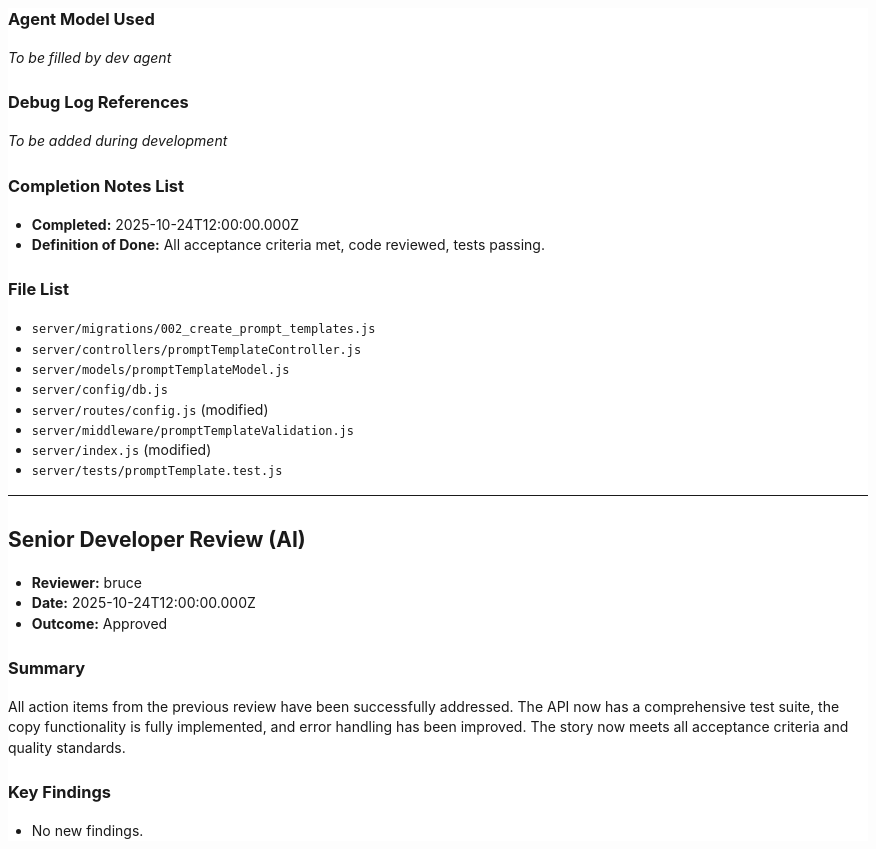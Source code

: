 ### Agent Model Used

_To be filled by dev agent_

### Debug Log References

_To be added during development_

### Completion Notes List

- **Completed:** 2025-10-24T12:00:00.000Z
- **Definition of Done:** All acceptance criteria met, code reviewed, tests passing.

### File List

- `server/migrations/002_create_prompt_templates.js`
- `server/controllers/promptTemplateController.js`
- `server/models/promptTemplateModel.js`
- `server/config/db.js`
- `server/routes/config.js` (modified)
- `server/middleware/promptTemplateValidation.js`
- `server/index.js` (modified)
- `server/tests/promptTemplate.test.js`

---

## Senior Developer Review (AI)

- **Reviewer:** bruce
- **Date:** 2025-10-24T12:00:00.000Z
- **Outcome:** Approved

### Summary
All action items from the previous review have been successfully addressed. The API now has a comprehensive test suite, the copy functionality is fully implemented, and error handling has been improved. The story now meets all acceptance criteria and quality standards.

### Key Findings
- No new findings.
